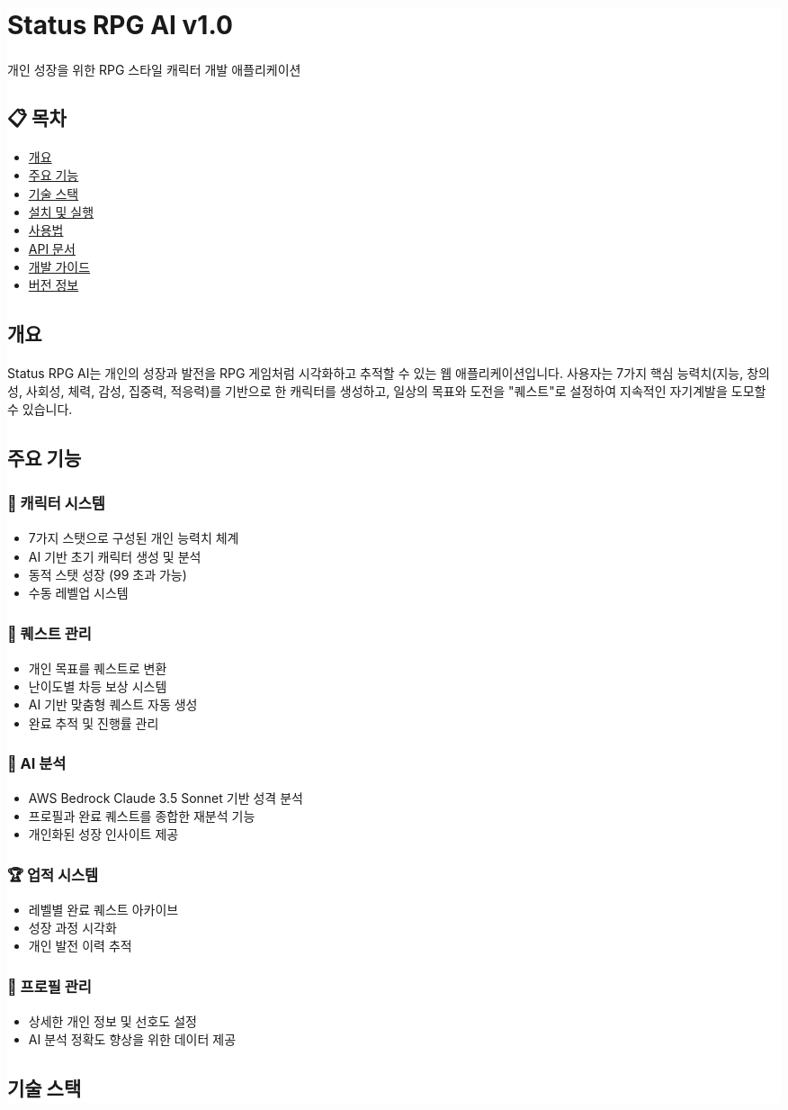 # Status RPG AI v1.0

개인 성장을 위한 RPG 스타일 캐릭터 개발 애플리케이션

## 📋 목차
- [개요](#개요)
- [주요 기능](#주요-기능)
- [기술 스택](#기술-스택)
- [설치 및 실행](#설치-및-실행)
- [사용법](#사용법)
- [API 문서](#api-문서)
- [개발 가이드](#개발-가이드)
- [버전 정보](#버전-정보)

## 개요

Status RPG AI는 개인의 성장과 발전을 RPG 게임처럼 시각화하고 추적할 수 있는 웹 애플리케이션입니다. 사용자는 7가지 핵심 능력치(지능, 창의성, 사회성, 체력, 감성, 집중력, 적응력)를 기반으로 한 캐릭터를 생성하고, 일상의 목표와 도전을 "퀘스트"로 설정하여 지속적인 자기계발을 도모할 수 있습니다.

## 주요 기능

### 🎯 캐릭터 시스템
- 7가지 스탯으로 구성된 개인 능력치 체계
- AI 기반 초기 캐릭터 생성 및 분석
- 동적 스탯 성장 (99 초과 가능)
- 수동 레벨업 시스템

### 📝 퀘스트 관리
- 개인 목표를 퀘스트로 변환
- 난이도별 차등 보상 시스템
- AI 기반 맞춤형 퀘스트 자동 생성
- 완료 추적 및 진행률 관리

### 🤖 AI 분석
- AWS Bedrock Claude 3.5 Sonnet 기반 성격 분석
- 프로필과 완료 퀘스트를 종합한 재분석 기능
- 개인화된 성장 인사이트 제공

### 🏆 업적 시스템
- 레벨별 완료 퀘스트 아카이브
- 성장 과정 시각화
- 개인 발전 이력 추적

### 👤 프로필 관리
- 상세한 개인 정보 및 선호도 설정
- AI 분석 정확도 향상을 위한 데이터 제공

## 기술 스택
